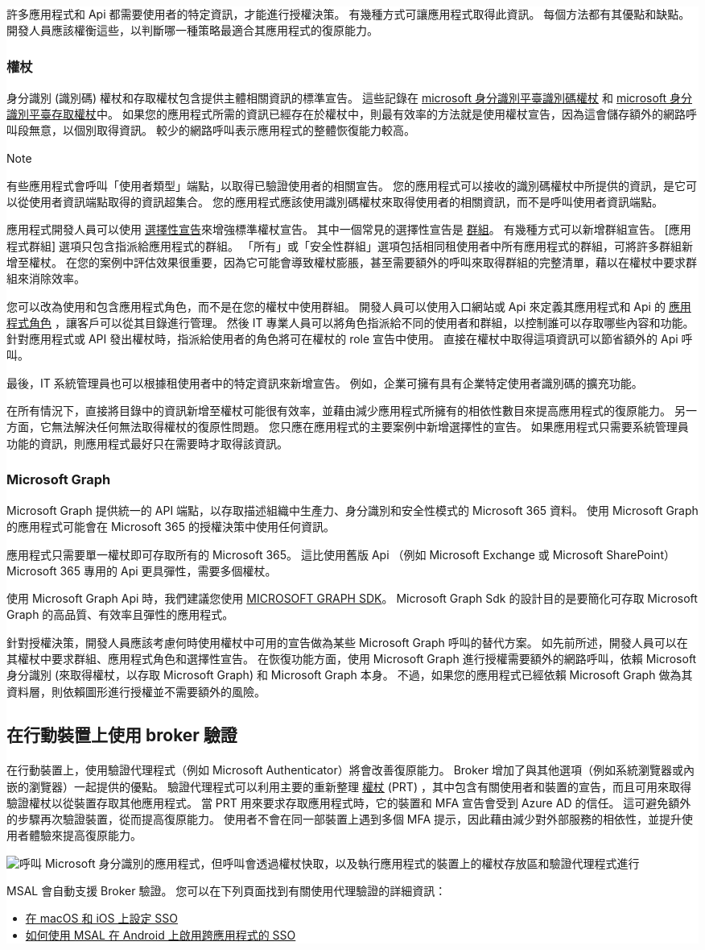 許多應用程式和 Api 都需要使用者的特定資訊，才能進行授權決策。 有幾種方式可讓應用程式取得此資訊。 每個方法都有其優點和缺點。 開發人員應該權衡這些，以判斷哪一種策略最適合其應用程式的復原能力。

### <a name="tokens"></a>權杖

身分識別 (識別碼) 權杖和存取權杖包含提供主體相關資訊的標準宣告。 這些記錄在 [microsoft 身分識別平臺識別碼權杖](../develop/id-tokens.md) 和 [microsoft 身分識別平臺存取權杖](../develop/access-tokens.md)中。 如果您的應用程式所需的資訊已經存在於權杖中，則最有效率的方法就是使用權杖宣告，因為這會儲存額外的網路呼叫段無意，以個別取得資訊。 較少的網路呼叫表示應用程式的整體恢復能力較高。

> [!NOTE]
> 有些應用程式會呼叫「使用者類型」端點，以取得已驗證使用者的相關宣告。 您的應用程式可以接收的識別碼權杖中所提供的資訊，是它可以從使用者資訊端點取得的資訊超集合。 您的應用程式應該使用識別碼權杖來取得使用者的相關資訊，而不是呼叫使用者資訊端點。

應用程式開發人員可以使用 [選擇性宣告](../develop/active-directory-optional-claims.md)來增強標準權杖宣告。 其中一個常見的選擇性宣告是 [群組](../develop/active-directory-optional-claims.md#configuring-groups-optional-claims)。 有幾種方式可以新增群組宣告。 [應用程式群組] 選項只包含指派給應用程式的群組。 「所有」或「安全性群組」選項包括相同租使用者中所有應用程式的群組，可將許多群組新增至權杖。 在您的案例中評估效果很重要，因為它可能會導致權杖膨脹，甚至需要額外的呼叫來取得群組的完整清單，藉以在權杖中要求群組來消除效率。

您可以改為使用和包含應用程式角色，而不是在您的權杖中使用群組。 開發人員可以使用入口網站或 Api 來定義其應用程式和 Api 的 [應用程式角色](../develop/howto-add-app-roles-in-azure-ad-apps.md) ，讓客戶可以從其目錄進行管理。 然後 IT 專業人員可以將角色指派給不同的使用者和群組，以控制誰可以存取哪些內容和功能。 針對應用程式或 API 發出權杖時，指派給使用者的角色將可在權杖的 role 宣告中使用。 直接在權杖中取得這項資訊可以節省額外的 Api 呼叫。

最後，IT 系統管理員也可以根據租使用者中的特定資訊來新增宣告。 例如，企業可擁有具有企業特定使用者識別碼的擴充功能。

在所有情況下，直接將目錄中的資訊新增至權杖可能很有效率，並藉由減少應用程式所擁有的相依性數目來提高應用程式的復原能力。 另一方面，它無法解決任何無法取得權杖的復原性問題。 您只應在應用程式的主要案例中新增選擇性的宣告。 如果應用程式只需要系統管理員功能的資訊，則應用程式最好只在需要時才取得該資訊。

### <a name="microsoft-graph"></a>Microsoft Graph

Microsoft Graph 提供統一的 API 端點，以存取描述組織中生產力、身分識別和安全性模式的 Microsoft 365 資料。 使用 Microsoft Graph 的應用程式可能會在 Microsoft 365 的授權決策中使用任何資訊。

應用程式只需要單一權杖即可存取所有的 Microsoft 365。 這比使用舊版 Api （例如 Microsoft Exchange 或 Microsoft SharePoint） Microsoft 365 專用的 Api 更具彈性，需要多個權杖。

使用 Microsoft Graph Api 時，我們建議您使用 [MICROSOFT GRAPH SDK](/graph/sdks/sdks-overview)。 Microsoft Graph Sdk 的設計目的是要簡化可存取 Microsoft Graph 的高品質、有效率且彈性的應用程式。

針對授權決策，開發人員應該考慮何時使用權杖中可用的宣告做為某些 Microsoft Graph 呼叫的替代方案。 如先前所述，開發人員可以在其權杖中要求群組、應用程式角色和選擇性宣告。 在恢復功能方面，使用 Microsoft Graph 進行授權需要額外的網路呼叫，依賴 Microsoft 身分識別 (來取得權杖，以存取 Microsoft Graph) 和 Microsoft Graph 本身。 不過，如果您的應用程式已經依賴 Microsoft Graph 做為其資料層，則依賴圖形進行授權並不需要額外的風險。

## <a name="use-broker-authentication-on-mobile-devices"></a>在行動裝置上使用 broker 驗證

在行動裝置上，使用驗證代理程式（例如 Microsoft Authenticator）將會改善復原能力。 Broker 增加了與其他選項（例如系統瀏覽器或內嵌的瀏覽器）一起提供的優點。 驗證代理程式可以利用主要的重新整理 [權杖](../devices/concept-primary-refresh-token.md) (PRT) ，其中包含有關使用者和裝置的宣告，而且可用來取得驗證權杖以從裝置存取其他應用程式。 當 PRT 用來要求存取應用程式時，它的裝置和 MFA 宣告會受到 Azure AD 的信任。 這可避免額外的步驟再次驗證裝置，從而提高復原能力。 使用者不會在同一部裝置上遇到多個 MFA 提示，因此藉由減少對外部服務的相依性，並提升使用者體驗來提高復原能力。

![呼叫 Microsoft 身分識別的應用程式，但呼叫會透過權杖快取，以及執行應用程式的裝置上的權杖存放區和驗證代理程式進行](media/resilience-client-app/authentication-broker.png)

MSAL 會自動支援 Broker 驗證。 您可以在下列頁面找到有關使用代理驗證的詳細資訊：

- [在 macOS 和 iOS 上設定 SSO](../develop/single-sign-on-macos-ios.md#sso-through-authentication-broker-on-ios)
- [如何使用 MSAL 在 Android 上啟用跨應用程式的 SSO](../develop/msal-android-single-sign-on.md)
